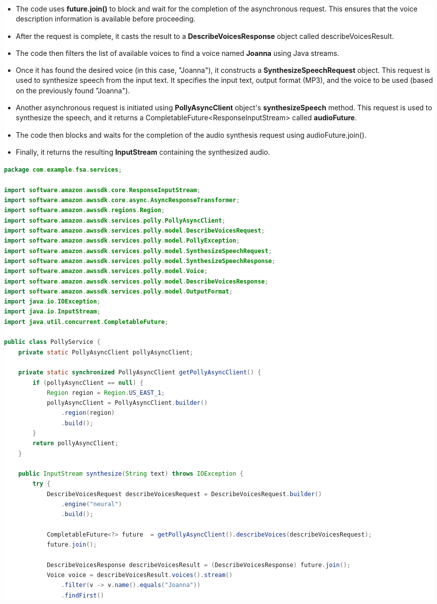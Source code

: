 + The code uses **future.join()** to block and wait for the completion of the asynchronous request. This ensures that the voice description information is available before proceeding.

+ After the request is complete, it casts the result to a **DescribeVoicesResponse** object called describeVoicesResult.

+ The code then filters the list of available voices to find a voice named **Joanna** using Java streams. 

+ Once it has found the desired voice (in this case, "Joanna"), it constructs a **SynthesizeSpeechRequest** object. This request is used to synthesize speech from the input text. It specifies the input text, output format (MP3), and the voice to be used (based on the previously found "Joanna").

+ Another asynchronous request is initiated using **PollyAsyncClient** object's **synthesizeSpeech** method. This request is used to synthesize the speech, and it returns a CompletableFuture<ResponseInputStream<SynthesizeSpeechResponse>> called **audioFuture**.

+ The code then blocks and waits for the completion of the audio synthesis request using audioFuture.join().

+ Finally, it returns the resulting **InputStream** containing the synthesized audio.

```java
package com.example.fsa.services;

import software.amazon.awssdk.core.ResponseInputStream;
import software.amazon.awssdk.core.async.AsyncResponseTransformer;
import software.amazon.awssdk.regions.Region;
import software.amazon.awssdk.services.polly.PollyAsyncClient;
import software.amazon.awssdk.services.polly.model.DescribeVoicesRequest;
import software.amazon.awssdk.services.polly.model.PollyException;
import software.amazon.awssdk.services.polly.model.SynthesizeSpeechRequest;
import software.amazon.awssdk.services.polly.model.SynthesizeSpeechResponse;
import software.amazon.awssdk.services.polly.model.Voice;
import software.amazon.awssdk.services.polly.model.DescribeVoicesResponse;
import software.amazon.awssdk.services.polly.model.OutputFormat;
import java.io.IOException;
import java.io.InputStream;
import java.util.concurrent.CompletableFuture;

public class PollyService {
    private static PollyAsyncClient pollyAsyncClient;

    private static synchronized PollyAsyncClient getPollyAsyncClient() {
        if (pollyAsyncClient == null) {
            Region region = Region.US_EAST_1;
            pollyAsyncClient = PollyAsyncClient.builder()
                .region(region)
                .build();
        }
        return pollyAsyncClient;
    }

    public InputStream synthesize(String text) throws IOException {
        try {
            DescribeVoicesRequest describeVoicesRequest = DescribeVoicesRequest.builder()
                .engine("neural")
                .build();

            CompletableFuture<?> future  = getPollyAsyncClient().describeVoices(describeVoicesRequest);
            future.join();

            DescribeVoicesResponse describeVoicesResult = (DescribeVoicesResponse) future.join();
            Voice voice = describeVoicesResult.voices().stream()
                .filter(v -> v.name().equals("Joanna"))
                .findFirst()
```